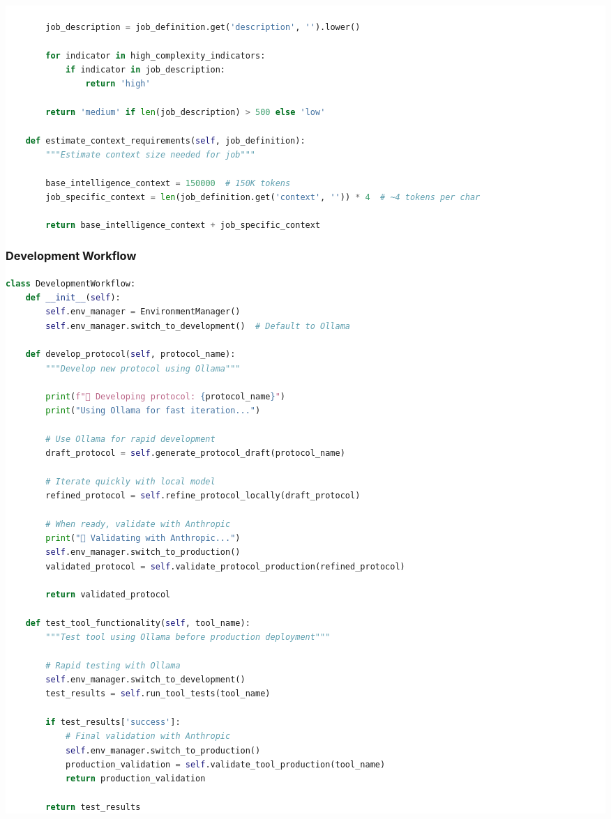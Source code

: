 ```python
        
        job_description = job_definition.get('description', '').lower()
        
        for indicator in high_complexity_indicators:
            if indicator in job_description:
                return 'high'
        
        return 'medium' if len(job_description) > 500 else 'low'
    
    def estimate_context_requirements(self, job_definition):
        """Estimate context size needed for job"""
        
        base_intelligence_context = 150000  # 150K tokens
        job_specific_context = len(job_definition.get('context', '')) * 4  # ~4 tokens per char
        
        return base_intelligence_context + job_specific_context
```

### Development Workflow
```python
class DevelopmentWorkflow:
    def __init__(self):
        self.env_manager = EnvironmentManager()
        self.env_manager.switch_to_development()  # Default to Ollama
    
    def develop_protocol(self, protocol_name):
        """Develop new protocol using Ollama"""
        
        print(f"🔧 Developing protocol: {protocol_name}")
        print("Using Ollama for fast iteration...")
        
        # Use Ollama for rapid development
        draft_protocol = self.generate_protocol_draft(protocol_name)
        
        # Iterate quickly with local model
        refined_protocol = self.refine_protocol_locally(draft_protocol)
        
        # When ready, validate with Anthropic
        print("🚀 Validating with Anthropic...")
        self.env_manager.switch_to_production()
        validated_protocol = self.validate_protocol_production(refined_protocol)
        
        return validated_protocol
    
    def test_tool_functionality(self, tool_name):
        """Test tool using Ollama before production deployment"""
        
        # Rapid testing with Ollama
        self.env_manager.switch_to_development()
        test_results = self.run_tool_tests(tool_name)
        
        if test_results['success']:
            # Final validation with Anthropic
            self.env_manager.switch_to_production()
            production_validation = self.validate_tool_production(tool_name)
            return production_validation
        
        return test_results
```
